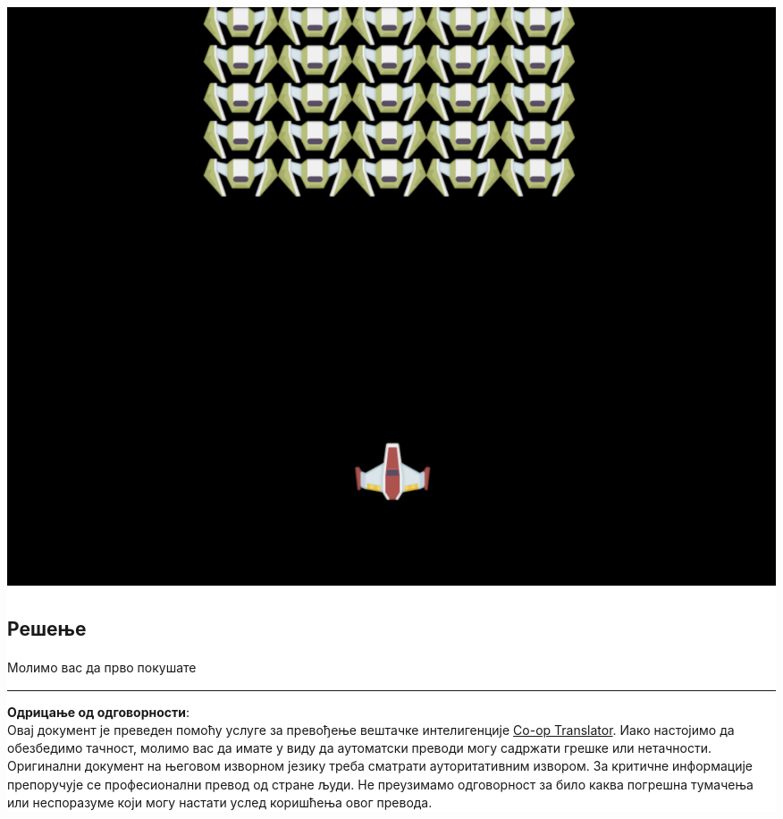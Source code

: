 ![Црни екран са херојем и 5×5 чудовишта](../../../../translated_images/partI-solution.36c53b48c9ffae2a5e15496b23b604ba5393433e4bf91608a7a0a020eb7a2691.sr.png)

## Решење

Молимо вас да прво покушате

---

**Одрицање од одговорности**:  
Овај документ је преведен помоћу услуге за превођење вештачке интелигенције [Co-op Translator](https://github.com/Azure/co-op-translator). Иако настојимо да обезбедимо тачност, молимо вас да имате у виду да аутоматски преводи могу садржати грешке или нетачности. Оригинални документ на његовом изворном језику треба сматрати ауторитативним извором. За критичне информације препоручује се професионални превод од стране људи. Не преузимамо одговорност за било каква погрешна тумачења или неспоразуме који могу настати услед коришћења овог превода.